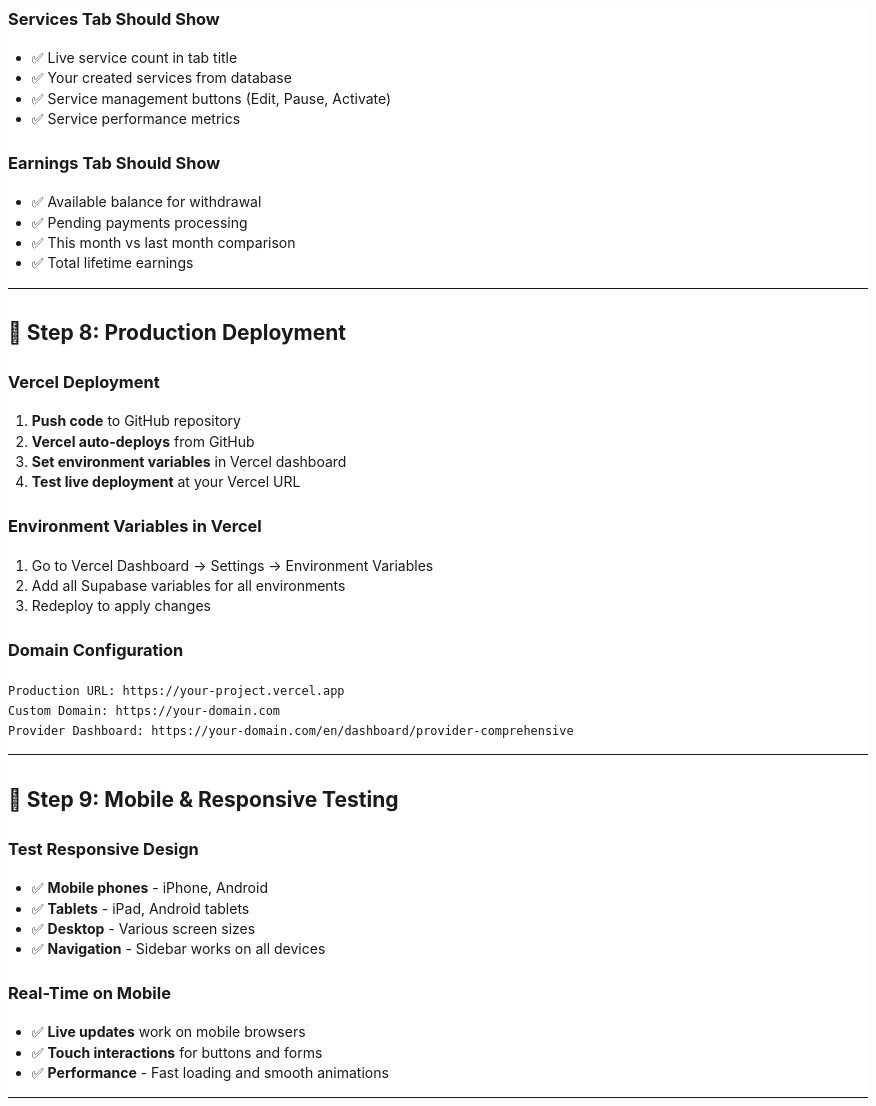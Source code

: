 ### **Services Tab Should Show**
- ✅ Live service count in tab title
- ✅ Your created services from database
- ✅ Service management buttons (Edit, Pause, Activate)
- ✅ Service performance metrics

### **Earnings Tab Should Show**
- ✅ Available balance for withdrawal
- ✅ Pending payments processing
- ✅ This month vs last month comparison
- ✅ Total lifetime earnings

---

## 🚀 **Step 8: Production Deployment**

### **Vercel Deployment**
1. **Push code** to GitHub repository
2. **Vercel auto-deploys** from GitHub
3. **Set environment variables** in Vercel dashboard
4. **Test live deployment** at your Vercel URL

### **Environment Variables in Vercel**
1. Go to Vercel Dashboard → Settings → Environment Variables
2. Add all Supabase variables for all environments
3. Redeploy to apply changes

### **Domain Configuration**
```
Production URL: https://your-project.vercel.app
Custom Domain: https://your-domain.com
Provider Dashboard: https://your-domain.com/en/dashboard/provider-comprehensive
```

---

## 📱 **Step 9: Mobile & Responsive Testing**

### **Test Responsive Design**
- ✅ **Mobile phones** - iPhone, Android
- ✅ **Tablets** - iPad, Android tablets  
- ✅ **Desktop** - Various screen sizes
- ✅ **Navigation** - Sidebar works on all devices

### **Real-Time on Mobile**
- ✅ **Live updates** work on mobile browsers
- ✅ **Touch interactions** for buttons and forms
- ✅ **Performance** - Fast loading and smooth animations

---